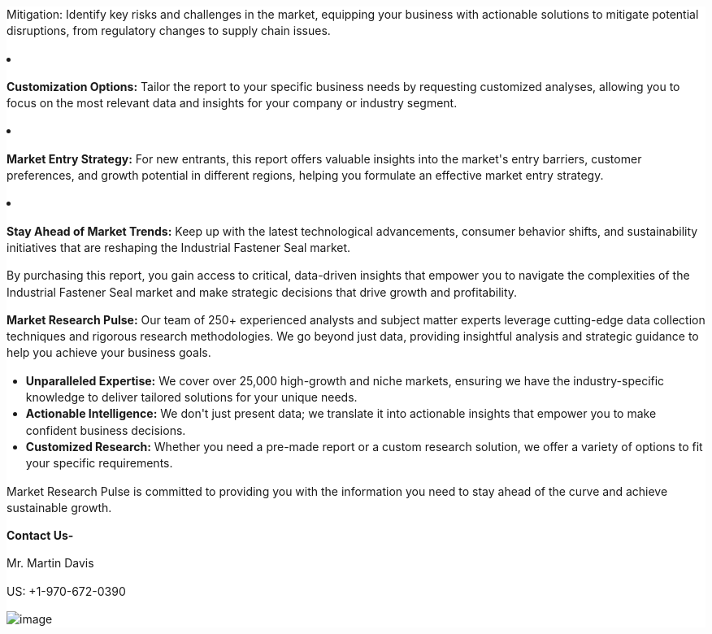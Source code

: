 Mitigation:</strong> Identify key risks and challenges in the market, equipping your business with actionable solutions to mitigate potential disruptions, from regulatory changes to supply chain issues.</p></li><li><p><strong>Customization Options:</strong> Tailor the report to your specific business needs by requesting customized analyses, allowing you to focus on the most relevant data and insights for your company or industry segment.</p></li><li><p><strong>Market Entry Strategy:</strong> For new entrants, this report offers valuable insights into the market's entry barriers, customer preferences, and growth potential in different regions, helping you formulate an effective market entry strategy.</p></li><li><p><strong>Stay Ahead of Market Trends:</strong> Keep up with the latest technological advancements, consumer behavior shifts, and sustainability initiatives that are reshaping the Industrial Fastener Seal market.</p></li></ol><p>By purchasing this report, you gain access to critical, data-driven insights that empower you to navigate the complexities of the Industrial Fastener Seal market and make strategic decisions that drive growth and profitability.</p><p><strong>Market Research Pulse:</strong>&nbsp;Our team of 250+ experienced analysts and subject matter experts leverage cutting-edge data collection techniques and rigorous research methodologies. We go beyond just data, providing insightful analysis and strategic guidance to help you achieve your business goals.</p><ul><li><strong>Unparalleled Expertise:</strong>&nbsp;We cover over 25,000 high-growth and niche markets, ensuring we have the industry-specific knowledge to deliver tailored solutions for your unique needs.</li><li><strong>Actionable Intelligence:</strong>&nbsp;We don't just present data; we translate it into actionable insights that empower you to make confident business decisions.</li><li><strong>Customized Research:</strong>&nbsp;Whether you need a pre-made report or a custom research solution, we offer a variety of options to fit your specific requirements.</li></ul><p>Market Research Pulse is committed to providing you with the information you need to stay ahead of the curve and achieve sustainable growth.</p><p><strong>Contact Us-</strong></p><p>Mr. Martin Davis</p><p>US: +1-970-672-0390</p>
![image](https://github.com/user-attachments/assets/1b8c9053-95d0-4c47-a92a-8a98c3655754)
